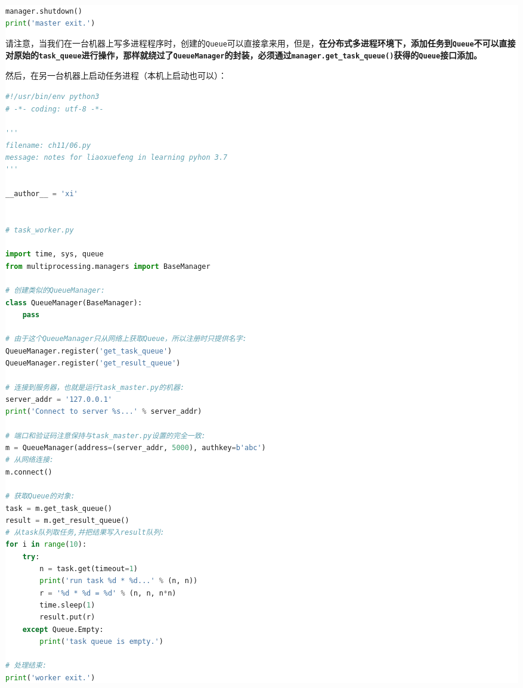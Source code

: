 ```python
manager.shutdown()
print('master exit.')
```

请注意，当我们在一台机器上写多进程程序时，创建的`Queue`可以直接拿来用，但是，**在分布式多进程环境下，**添加任务到`Queue`不可以直接对原始的`task_queue`进行操作，那样就绕过了`QueueManager`的封装，必须**通过`manager.get_task_queue()`获得的`Queue`接口添加。**

然后，在另一台机器上启动任务进程（本机上启动也可以）：

```python
#!/usr/bin/env python3
# -*- coding: utf-8 -*-

'''
filename: ch11/06.py
message: notes for liaoxuefeng in learning pyhon 3.7
'''

__author__ = 'xi'


# task_worker.py

import time, sys, queue
from multiprocessing.managers import BaseManager

# 创建类似的QueueManager:
class QueueManager(BaseManager):
    pass

# 由于这个QueueManager只从网络上获取Queue，所以注册时只提供名字:
QueueManager.register('get_task_queue')
QueueManager.register('get_result_queue')

# 连接到服务器，也就是运行task_master.py的机器:
server_addr = '127.0.0.1'
print('Connect to server %s...' % server_addr)

# 端口和验证码注意保持与task_master.py设置的完全一致:
m = QueueManager(address=(server_addr, 5000), authkey=b'abc')
# 从网络连接:
m.connect()

# 获取Queue的对象:
task = m.get_task_queue()
result = m.get_result_queue()
# 从task队列取任务,并把结果写入result队列:
for i in range(10):
    try:
        n = task.get(timeout=1)
        print('run task %d * %d...' % (n, n))
        r = '%d * %d = %d' % (n, n, n*n)
        time.sleep(1)
        result.put(r)
    except Queue.Empty:
        print('task queue is empty.')

# 处理结束:
print('worker exit.')
```
